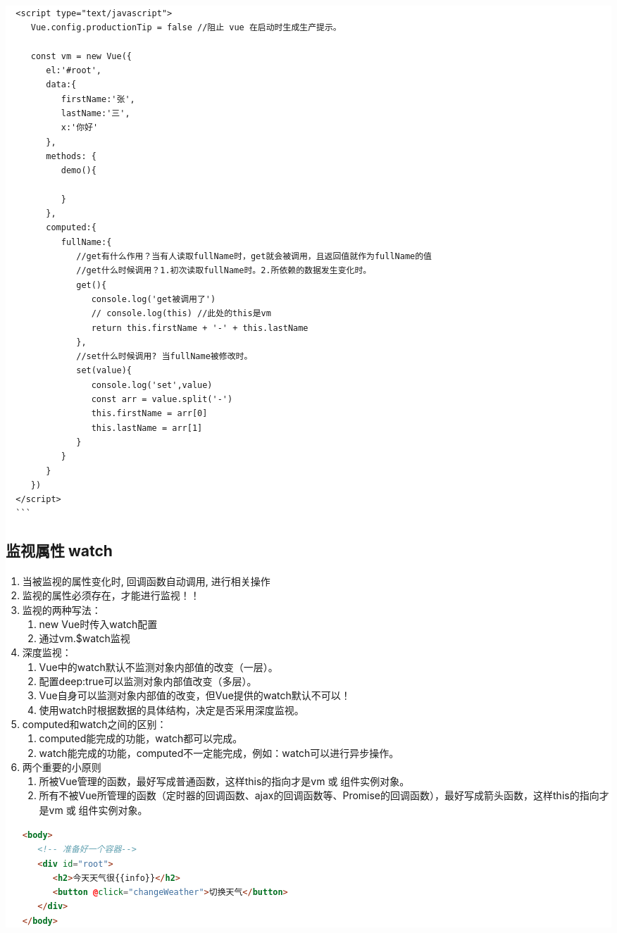       <script type="text/javascript">
         Vue.config.productionTip = false //阻止 vue 在启动时生成生产提示。

         const vm = new Vue({
            el:'#root',
            data:{
               firstName:'张',
               lastName:'三',
               x:'你好'
            },
            methods: {
               demo(){
                  
               }
            },
            computed:{
               fullName:{
                  //get有什么作用？当有人读取fullName时，get就会被调用，且返回值就作为fullName的值
                  //get什么时候调用？1.初次读取fullName时。2.所依赖的数据发生变化时。
                  get(){
                     console.log('get被调用了')
                     // console.log(this) //此处的this是vm
                     return this.firstName + '-' + this.lastName
                  },
                  //set什么时候调用? 当fullName被修改时。
                  set(value){
                     console.log('set',value)
                     const arr = value.split('-')
                     this.firstName = arr[0]
                     this.lastName = arr[1]
                  }
               }
            }
         })
      </script>
      ```

## 监视属性 watch
   1. 当被监视的属性变化时, 回调函数自动调用, 进行相关操作
   2. 监视的属性必须存在，才能进行监视！！
   3. 监视的两种写法：
      1. new Vue时传入watch配置
      2. 通过vm.$watch监视
   4. 深度监视：
      1. Vue中的watch默认不监测对象内部值的改变（一层）。
      2. 配置deep:true可以监测对象内部值改变（多层）。
      3. Vue自身可以监测对象内部值的改变，但Vue提供的watch默认不可以！
      4. 使用watch时根据数据的具体结构，决定是否采用深度监视。
   5. computed和watch之间的区别：
      1. computed能完成的功能，watch都可以完成。
      2. watch能完成的功能，computed不一定能完成，例如：watch可以进行异步操作。
   6. 两个重要的小原则
      1. 所被Vue管理的函数，最好写成普通函数，这样this的指向才是vm 或 组件实例对象。
      2. 所有不被Vue所管理的函数（定时器的回调函数、ajax的回调函数等、Promise的回调函数），最好写成箭头函数，这样this的指向才是vm 或 组件实例对象。
      ```html
      <body>
         <!-- 准备好一个容器-->
         <div id="root">
            <h2>今天天气很{{info}}</h2>
            <button @click="changeWeather">切换天气</button>
         </div>
      </body>
